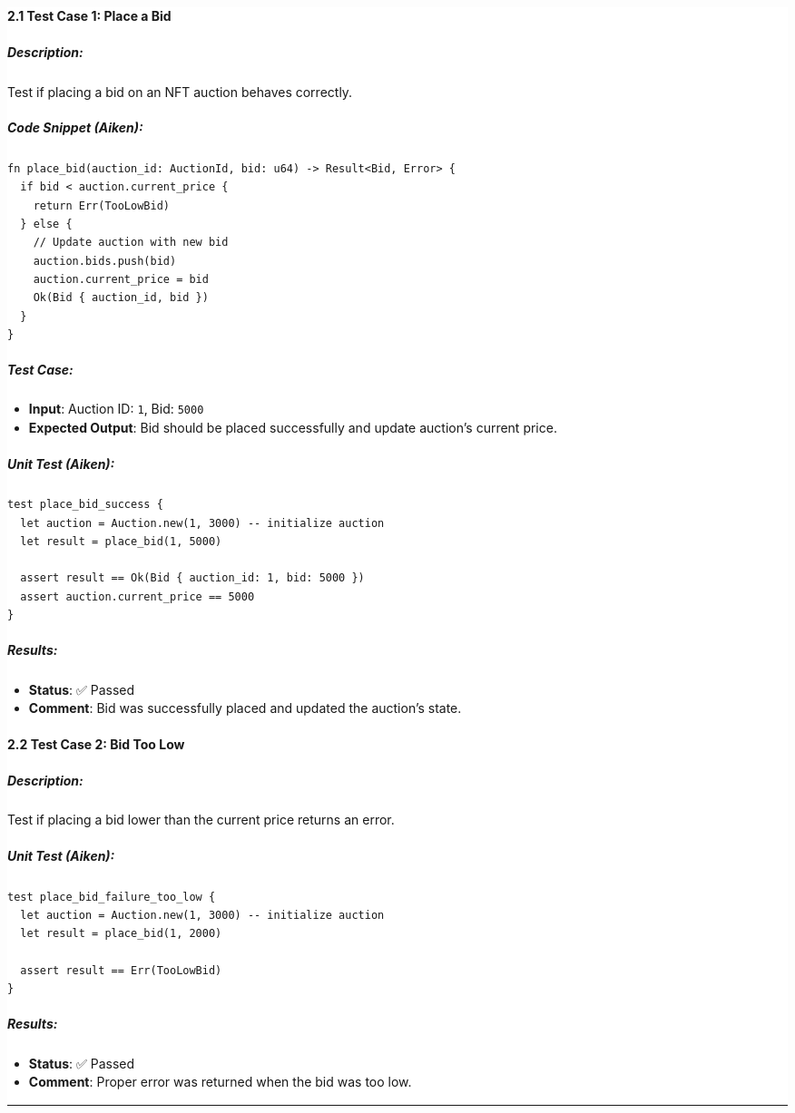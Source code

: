 #### 2.1 **Test Case 1: Place a Bid**
##### Description:
Test if placing a bid on an NFT auction behaves correctly.

##### Code Snippet (Aiken):
```aiken
fn place_bid(auction_id: AuctionId, bid: u64) -> Result<Bid, Error> {
  if bid < auction.current_price {
    return Err(TooLowBid)
  } else {
    // Update auction with new bid
    auction.bids.push(bid)
    auction.current_price = bid
    Ok(Bid { auction_id, bid })
  }
}
```

##### Test Case:
- **Input**: Auction ID: `1`, Bid: `5000`
- **Expected Output**: Bid should be placed successfully and update auction’s current price.
  
##### Unit Test (Aiken):
```aiken
test place_bid_success {
  let auction = Auction.new(1, 3000) -- initialize auction
  let result = place_bid(1, 5000)

  assert result == Ok(Bid { auction_id: 1, bid: 5000 })
  assert auction.current_price == 5000
}
```

##### Results:
- **Status**: ✅ Passed
- **Comment**: Bid was successfully placed and updated the auction’s state.

#### 2.2 **Test Case 2: Bid Too Low**
##### Description:
Test if placing a bid lower than the current price returns an error.

##### Unit Test (Aiken):
```aiken
test place_bid_failure_too_low {
  let auction = Auction.new(1, 3000) -- initialize auction
  let result = place_bid(1, 2000)

  assert result == Err(TooLowBid)
}
```

##### Results:
- **Status**: ✅ Passed
- **Comment**: Proper error was returned when the bid was too low.

---
